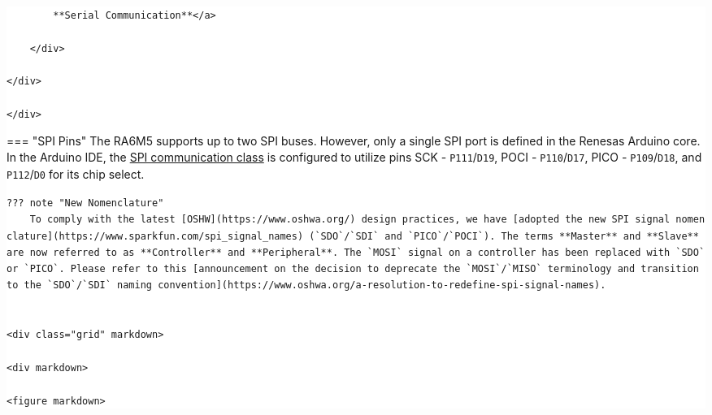 			**Serial Communication**</a>

		</div>

	</div>

	</div>



=== "SPI Pins"
	The RA6M5 supports up to two SPI buses. However, only a single SPI port is defined in the Renesas Arduino core. In the Arduino IDE, the [SPI communication class](https://www.arduino.cc/en/reference/SPI) is configured to utilize pins SCK - `P111`/`D19`, POCI - `P110`/`D17`, PICO - `P109`/`D18`, and `P112`/`D0` for its chip select.


	??? note "New Nomenclature"
		To comply with the latest [OSHW](https://www.oshwa.org/) design practices, we have [adopted the new SPI signal nomenclature](https://www.sparkfun.com/spi_signal_names) (`SDO`/`SDI` and `PICO`/`POCI`). The terms **Master** and **Slave** are now referred to as **Controller** and **Peripheral**. The `MOSI` signal on a controller has been replaced with `SDO` or `PICO`. Please refer to this [announcement on the decision to deprecate the `MOSI`/`MISO` terminology and transition to the `SDO`/`SDI` naming convention](https://www.oshwa.org/a-resolution-to-redefine-spi-signal-names).


	<div class="grid" markdown>

	<div markdown>

	<figure markdown>